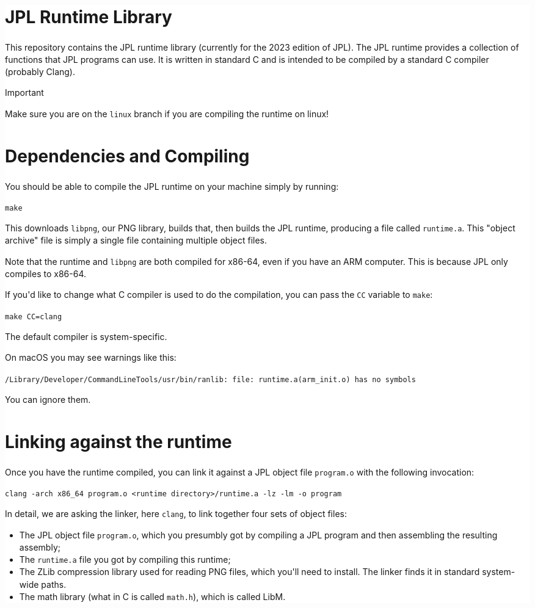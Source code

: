 JPL Runtime Library
===================

This repository contains the JPL runtime library (currently for the
2023 edition of JPL). The JPL runtime provides a collection of
functions that JPL programs can use. It is written in standard C and
is intended to be compiled by a standard C compiler (probably Clang).

> [!IMPORTANT]
> Make sure you are on the `linux` branch if you are compiling the runtime on linux!

# Dependencies and Compiling

You should be able to compile the JPL runtime on your machine simply
by running:

    make

This downloads `libpng`, our PNG library, builds that, then builds the
JPL runtime, producing a file called `runtime.a`. This "object
archive" file is simply a single file containing multiple object
files.

Note that the runtime and `libpng` are both compiled for x86-64, even
if you have an ARM computer. This is because JPL only compiles to
x86-64.

If you'd like to change what C compiler is used to do the compilation,
you can pass the `CC` variable to `make`:

    make CC=clang

The default compiler is system-specific.

On macOS you may see warnings like this:

    /Library/Developer/CommandLineTools/usr/bin/ranlib: file: runtime.a(arm_init.o) has no symbols

You can ignore them.

# Linking against the runtime

Once you have the runtime compiled, you can link it against a JPL
object file `program.o` with the following invocation:

    clang -arch x86_64 program.o <runtime directory>/runtime.a -lz -lm -o program

In detail, we are asking the linker, here `clang`, to link together
four sets of object files:

 - The JPL object file `program.o`, which you presumbly got by
   compiling a JPL program and then assembling the resulting assembly;
 - The `runtime.a` file you got by compiling this runtime;
 - The ZLib compression library used for reading PNG files, which you'll need to
   install. The linker finds it in standard system-wide paths.
 - The math library (what in C is called `math.h`), which is called
   LibM.
 